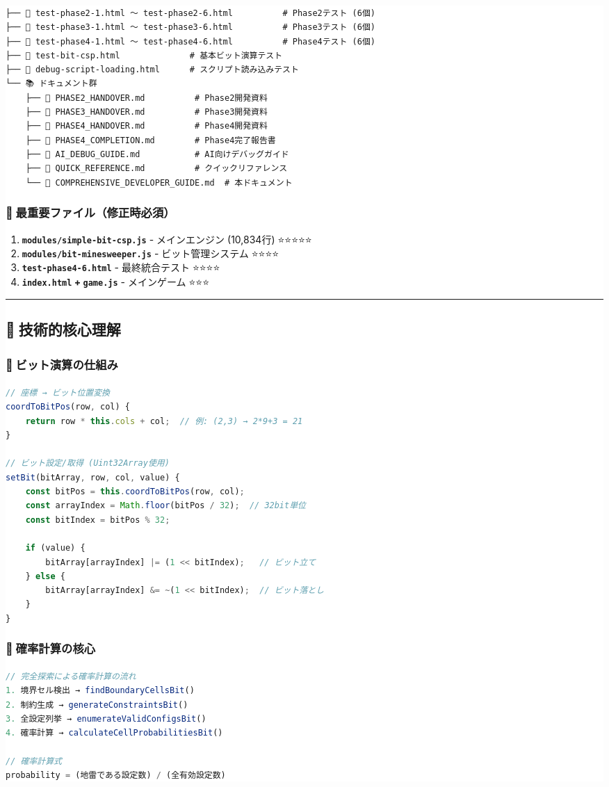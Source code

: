 ```
├── 📄 test-phase2-1.html ～ test-phase2-6.html          # Phase2テスト (6個)  
├── 📄 test-phase3-1.html ～ test-phase3-6.html          # Phase3テスト (6個)
├── 📄 test-phase4-1.html ～ test-phase4-6.html          # Phase4テスト (6個)
├── 📄 test-bit-csp.html              # 基本ビット演算テスト
├── 📄 debug-script-loading.html      # スクリプト読み込みテスト
└── 📚 ドキュメント群
    ├── 📄 PHASE2_HANDOVER.md          # Phase2開発資料
    ├── 📄 PHASE3_HANDOVER.md          # Phase3開発資料  
    ├── 📄 PHASE4_HANDOVER.md          # Phase4開発資料
    ├── 📄 PHASE4_COMPLETION.md        # Phase4完了報告書
    ├── 📄 AI_DEBUG_GUIDE.md           # AI向けデバッグガイド
    ├── 📄 QUICK_REFERENCE.md          # クイックリファレンス
    └── 📄 COMPREHENSIVE_DEVELOPER_GUIDE.md  # 本ドキュメント
```

### 🎯 最重要ファイル（修正時必須）
1. **`modules/simple-bit-csp.js`** - メインエンジン (10,834行) ⭐⭐⭐⭐⭐
2. **`modules/bit-minesweeper.js`** - ビット管理システム ⭐⭐⭐⭐
3. **`test-phase4-6.html`** - 最終統合テスト ⭐⭐⭐⭐
4. **`index.html` + `game.js`** - メインゲーム ⭐⭐⭐

---

## 🧠 技術的核心理解

### 🔢 ビット演算の仕組み
```javascript
// 座標 → ビット位置変換
coordToBitPos(row, col) {
    return row * this.cols + col;  // 例: (2,3) → 2*9+3 = 21
}

// ビット設定/取得 (Uint32Array使用)
setBit(bitArray, row, col, value) {
    const bitPos = this.coordToBitPos(row, col);
    const arrayIndex = Math.floor(bitPos / 32);  // 32bit単位
    const bitIndex = bitPos % 32;
    
    if (value) {
        bitArray[arrayIndex] |= (1 << bitIndex);   // ビット立て
    } else {
        bitArray[arrayIndex] &= ~(1 << bitIndex);  // ビット落とし
    }
}
```

### 🎲 確率計算の核心
```javascript
// 完全探索による確率計算の流れ
1. 境界セル検出 → findBoundaryCellsBit()
2. 制約生成 → generateConstraintsBit()  
3. 全設定列挙 → enumerateValidConfigsBit()
4. 確率計算 → calculateCellProbabilitiesBit()

// 確率計算式
probability = (地雷である設定数) / (全有効設定数)
```
